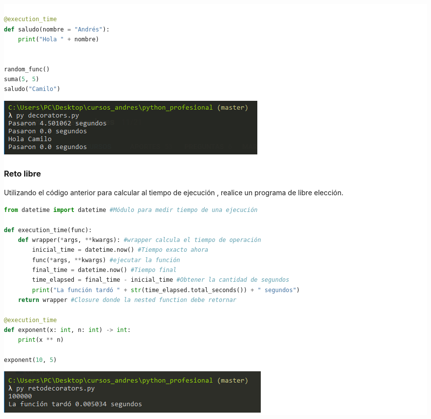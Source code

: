 ```python

@execution_time
def saludo(nombre = "Andrés"):
    print("Hola " + nombre)


random_func()
suma(5, 5)
saludo("Camilo")
```

[![23](https://github.com/hackmilo/Notas---Curso-profesional-de-Python/blob/main/img/23.png?raw=true "23")](https://github.com/hackmilo/Notas---Curso-profesional-de-Python/blob/main/img/23.png?raw=true "23")

### Reto libre

Utilizando el código anterior para calcular al tiempo de ejecución , realice un programa de libre elección.

```python
from datetime import datetime #Módulo para medir tiempo de una ejecución

def execution_time(func):
    def wrapper(*args, **kwargs): #wrapper calcula el tiempo de operación
        inicial_time = datetime.now() #Tiempo exacto ahora
        func(*args, **kwargs) #ejecutar la función
        final_time = datetime.now() #Tiempo final
        time_elapsed = final_time - inicial_time #Obtener la cantidad de segundos
        print("La función tardó " + str(time_elapsed.total_seconds()) + " segundos")
    return wrapper #Closure donde la nested function debe retornar

@execution_time
def exponent(x: int, n: int) -> int:
    print(x ** n)

exponent(10, 5)
```

[![24](https://github.com/hackmilo/Notas---Curso-profesional-de-Python/blob/main/img/24.png?raw=true "24")](https://github.com/hackmilo/Notas---Curso-profesional-de-Python/blob/main/img/24.png?raw=true "24")
